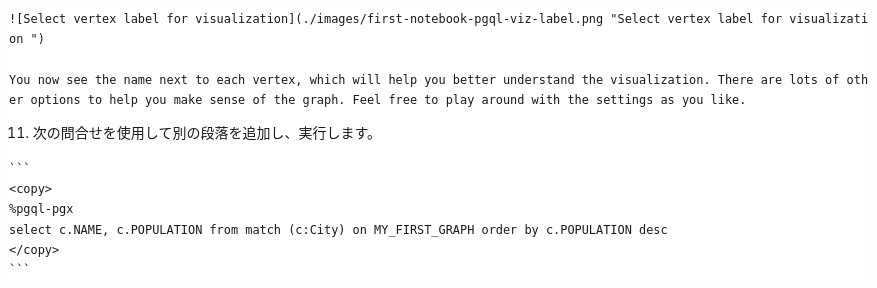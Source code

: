     ![Select vertex label for visualization](./images/first-notebook-pgql-viz-label.png "Select vertex label for visualization ")    
    
    You now see the name next to each vertex, which will help you better understand the visualization. There are lots of other options to help you make sense of the graph. Feel free to play around with the settings as you like.
    

11.  次の問合せを使用して別の段落を追加し、実行します。

    ```
    <copy>
    %pgql-pgx
    select c.NAME, c.POPULATION from match (c:City) on MY_FIRST_GRAPH order by c.POPULATION desc
    </copy>
    ```
    